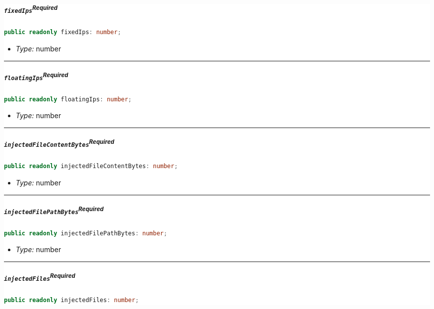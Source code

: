 
##### `fixedIps`<sup>Required</sup> <a name="fixedIps" id="@ithings/cdktf-provider-openstack.dataOpenstackComputeQuotasetV2.DataOpenstackComputeQuotasetV2.property.fixedIps"></a>

```typescript
public readonly fixedIps: number;
```

- *Type:* number

---

##### `floatingIps`<sup>Required</sup> <a name="floatingIps" id="@ithings/cdktf-provider-openstack.dataOpenstackComputeQuotasetV2.DataOpenstackComputeQuotasetV2.property.floatingIps"></a>

```typescript
public readonly floatingIps: number;
```

- *Type:* number

---

##### `injectedFileContentBytes`<sup>Required</sup> <a name="injectedFileContentBytes" id="@ithings/cdktf-provider-openstack.dataOpenstackComputeQuotasetV2.DataOpenstackComputeQuotasetV2.property.injectedFileContentBytes"></a>

```typescript
public readonly injectedFileContentBytes: number;
```

- *Type:* number

---

##### `injectedFilePathBytes`<sup>Required</sup> <a name="injectedFilePathBytes" id="@ithings/cdktf-provider-openstack.dataOpenstackComputeQuotasetV2.DataOpenstackComputeQuotasetV2.property.injectedFilePathBytes"></a>

```typescript
public readonly injectedFilePathBytes: number;
```

- *Type:* number

---

##### `injectedFiles`<sup>Required</sup> <a name="injectedFiles" id="@ithings/cdktf-provider-openstack.dataOpenstackComputeQuotasetV2.DataOpenstackComputeQuotasetV2.property.injectedFiles"></a>

```typescript
public readonly injectedFiles: number;
```
